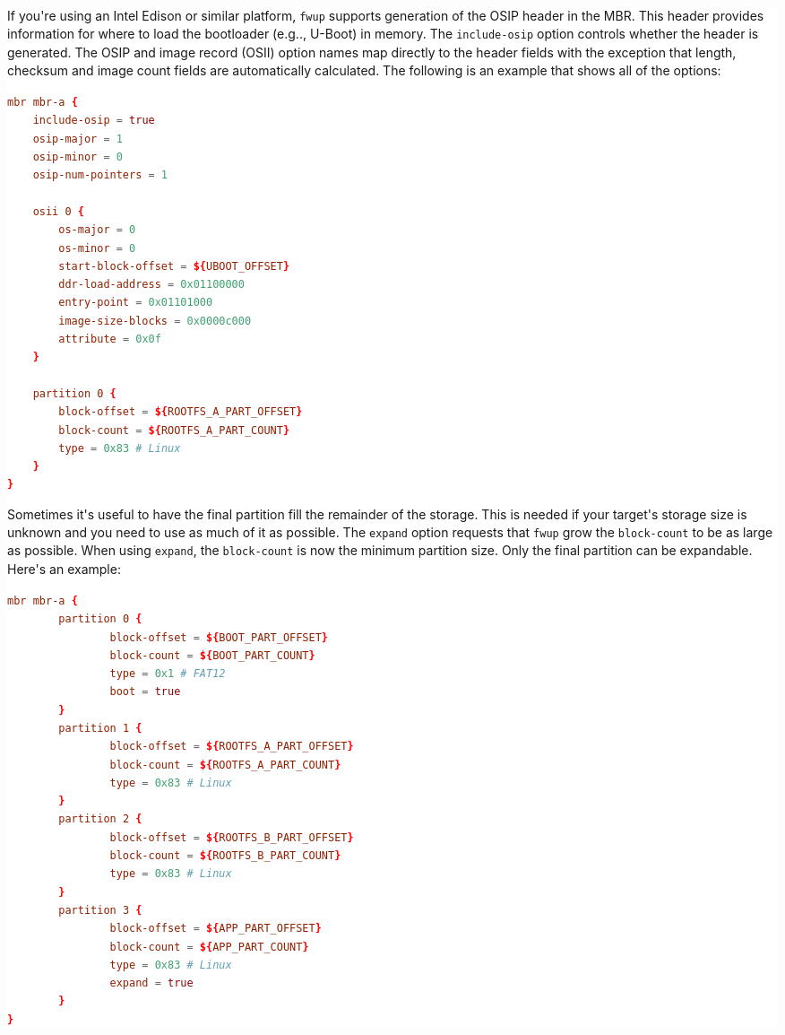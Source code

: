 If you're using an Intel Edison or similar platform, `fwup` supports generation
of the OSIP header in the MBR. This header provides information for where to
load the bootloader (e.g.., U-Boot) in memory. The `include-osip` option
controls whether the header is generated. The OSIP and image record (OSII)
option names map directly to the header fields with the exception that length,
checksum and image count fields are automatically calculated. The following is
an example that shows all of the options:

```conf
mbr mbr-a {
    include-osip = true
    osip-major = 1
    osip-minor = 0
    osip-num-pointers = 1

    osii 0 {
        os-major = 0
        os-minor = 0
        start-block-offset = ${UBOOT_OFFSET}
        ddr-load-address = 0x01100000
        entry-point = 0x01101000
        image-size-blocks = 0x0000c000
        attribute = 0x0f
    }

    partition 0 {
        block-offset = ${ROOTFS_A_PART_OFFSET}
        block-count = ${ROOTFS_A_PART_COUNT}
        type = 0x83 # Linux
    }
}
```

Sometimes it's useful to have the final partition fill the remainder of the
storage. This is needed if your target's storage size is unknown and you need
to use as much of it as possible. The `expand` option requests that `fwup`
grow the `block-count` to be as large as possible. When using `expand`, the
`block-count` is now the minimum partition size. Only the final partition can
be expandable. Here's an example:

```conf
mbr mbr-a {
        partition 0 {
                block-offset = ${BOOT_PART_OFFSET}
                block-count = ${BOOT_PART_COUNT}
                type = 0x1 # FAT12
                boot = true
        }
        partition 1 {
                block-offset = ${ROOTFS_A_PART_OFFSET}
                block-count = ${ROOTFS_A_PART_COUNT}
                type = 0x83 # Linux
        }
        partition 2 {
                block-offset = ${ROOTFS_B_PART_OFFSET}
                block-count = ${ROOTFS_B_PART_COUNT}
                type = 0x83 # Linux
        }
        partition 3 {
                block-offset = ${APP_PART_OFFSET}
                block-count = ${APP_PART_COUNT}
                type = 0x83 # Linux
                expand = true
        }
}
```